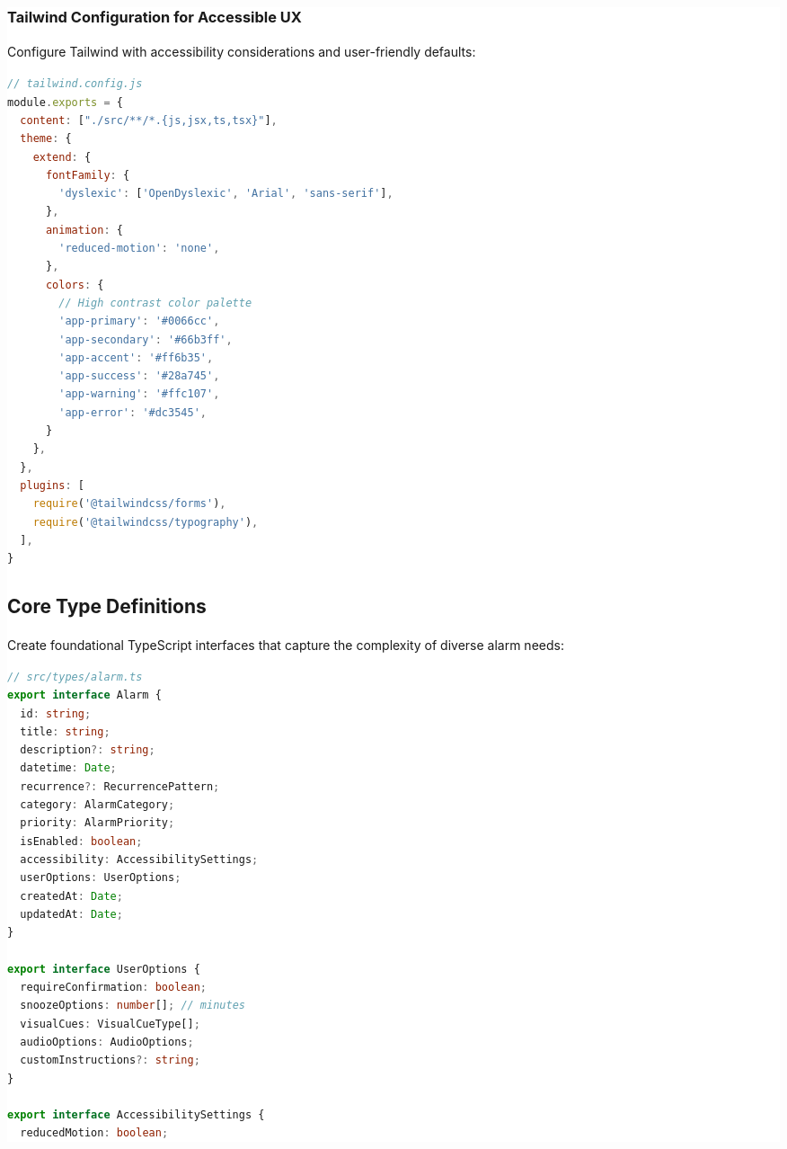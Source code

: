 ### Tailwind Configuration for Accessible UX

Configure Tailwind with accessibility considerations and user-friendly defaults:

```javascript
// tailwind.config.js
module.exports = {
  content: ["./src/**/*.{js,jsx,ts,tsx}"],
  theme: {
    extend: {
      fontFamily: {
        'dyslexic': ['OpenDyslexic', 'Arial', 'sans-serif'],
      },
      animation: {
        'reduced-motion': 'none',
      },
      colors: {
        // High contrast color palette
        'app-primary': '#0066cc',
        'app-secondary': '#66b3ff',
        'app-accent': '#ff6b35',
        'app-success': '#28a745',
        'app-warning': '#ffc107',
        'app-error': '#dc3545',
      }
    },
  },
  plugins: [
    require('@tailwindcss/forms'),
    require('@tailwindcss/typography'),
  ],
}
```

## Core Type Definitions

Create foundational TypeScript interfaces that capture the complexity of diverse alarm needs:

```typescript
// src/types/alarm.ts
export interface Alarm {
  id: string;
  title: string;
  description?: string;
  datetime: Date;
  recurrence?: RecurrencePattern;
  category: AlarmCategory;
  priority: AlarmPriority;
  isEnabled: boolean;
  accessibility: AccessibilitySettings;
  userOptions: UserOptions;
  createdAt: Date;
  updatedAt: Date;
}

export interface UserOptions {
  requireConfirmation: boolean;
  snoozeOptions: number[]; // minutes
  visualCues: VisualCueType[];
  audioOptions: AudioOptions;
  customInstructions?: string;
}

export interface AccessibilitySettings {
  reducedMotion: boolean;
```